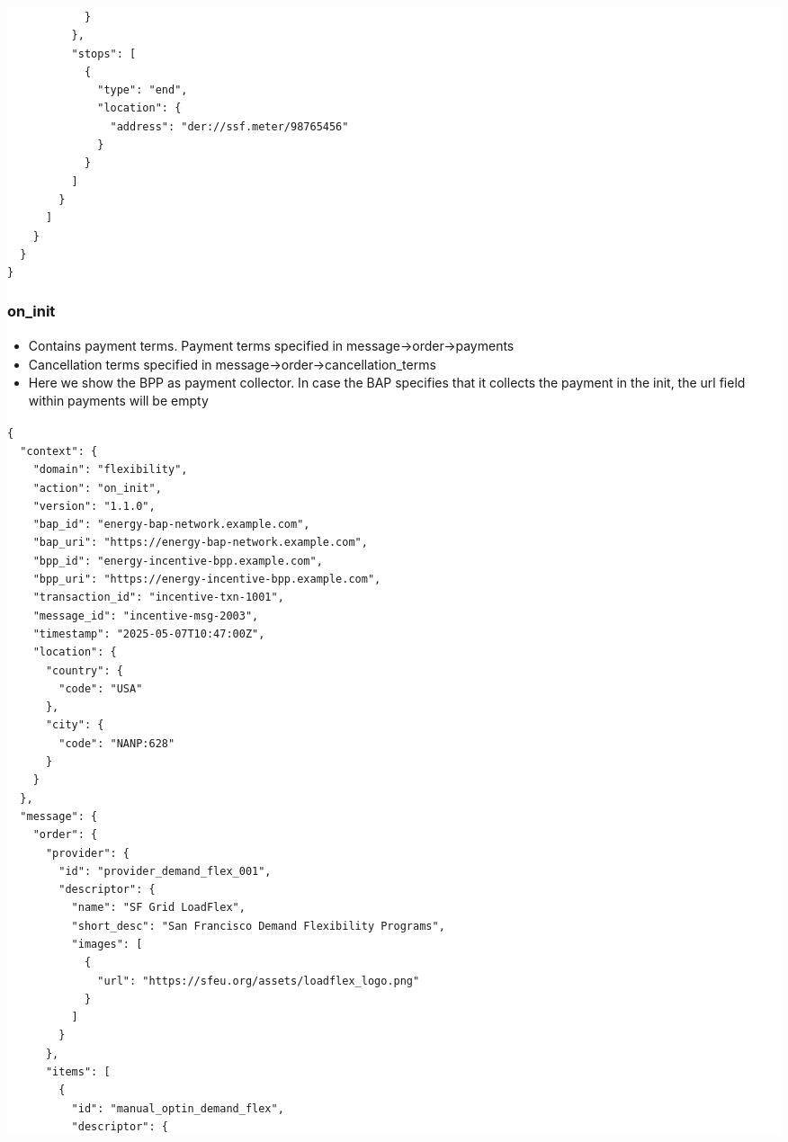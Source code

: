 ```
            }
          },
          "stops": [
            {
              "type": "end",
              "location": {
                "address": "der://ssf.meter/98765456"
              }
            }
          ]
        }
      ]
    }
  }
}
```

### on_init

- Contains payment terms. Payment terms specified in message->order->payments
- Cancellation terms specified in message->order->cancellation_terms
- Here we show the BPP as payment collector. In case the BAP specifies that it collects the payment in the init, the url field within payments will be empty

```
{
  "context": {
    "domain": "flexibility",
    "action": "on_init",
    "version": "1.1.0",
    "bap_id": "energy-bap-network.example.com",
    "bap_uri": "https://energy-bap-network.example.com",
    "bpp_id": "energy-incentive-bpp.example.com",
    "bpp_uri": "https://energy-incentive-bpp.example.com",
    "transaction_id": "incentive-txn-1001",
    "message_id": "incentive-msg-2003",
    "timestamp": "2025-05-07T10:47:00Z",
    "location": {
      "country": {
        "code": "USA"
      },
      "city": {
        "code": "NANP:628"
      }
    }
  },
  "message": {
    "order": {
      "provider": {
        "id": "provider_demand_flex_001",
        "descriptor": {
          "name": "SF Grid LoadFlex",
          "short_desc": "San Francisco Demand Flexibility Programs",
          "images": [
            {
              "url": "https://sfeu.org/assets/loadflex_logo.png"
            }
          ]
        }
      },
      "items": [
        {
          "id": "manual_optin_demand_flex",
          "descriptor": {
```